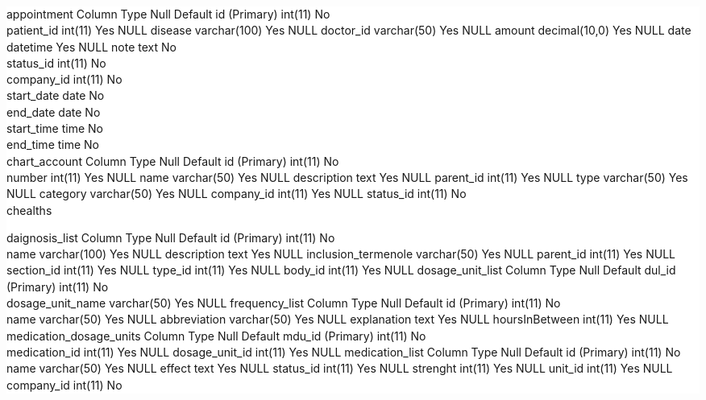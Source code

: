 
appointment
Column	Type	Null	Default
id (Primary)	int(11)	No	
patient_id	int(11)	Yes	NULL
disease	varchar(100)	Yes	NULL
doctor_id	varchar(50)	Yes	NULL
amount	decimal(10,0)	Yes	NULL
date	datetime	Yes	NULL
note	text	No	
status_id	int(11)	No	
company_id	int(11)	No	
start_date	date	No	
end_date	date	No	
start_time	time	No	
end_time	time	No	
chart_account
Column	Type	Null	Default
id (Primary)	int(11)	No	
number	int(11)	Yes	NULL
name	varchar(50)	Yes	NULL
description	text	Yes	NULL
parent_id	int(11)	Yes	NULL
type	varchar(50)	Yes	NULL
category	varchar(50)	Yes	NULL
company_id	int(11)	Yes	NULL
status_id	int(11)	No	
chealths

daignosis_list
Column	Type	Null	Default
id (Primary)	int(11)	No	
name	varchar(100)	Yes	NULL
description	text	Yes	NULL
inclusion_termenole	varchar(50)	Yes	NULL
parent_id	int(11)	Yes	NULL
section_id	int(11)	Yes	NULL
type_id	int(11)	Yes	NULL
body_id	int(11)	Yes	NULL
dosage_unit_list
Column	Type	Null	Default
dul_id (Primary)	int(11)	No	
dosage_unit_name	varchar(50)	Yes	NULL
frequency_list
Column	Type	Null	Default
id (Primary)	int(11)	No	
name	varchar(50)	Yes	NULL
abbreviation	varchar(50)	Yes	NULL
explanation	text	Yes	NULL
hoursInBetween	int(11)	Yes	NULL
medication_dosage_units
Column	Type	Null	Default
mdu_id (Primary)	int(11)	No	
medication_id	int(11)	Yes	NULL
dosage_unit_id	int(11)	Yes	NULL
medication_list
Column	Type	Null	Default
id (Primary)	int(11)	No	
name	varchar(50)	Yes	NULL
effect	text	Yes	NULL
status_id	int(11)	Yes	NULL
strenght	int(11)	Yes	NULL
unit_id	int(11)	Yes	NULL
company_id	int(11)	No	